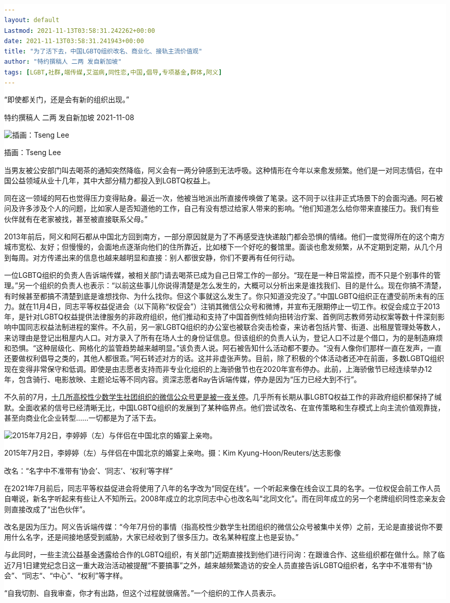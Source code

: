 ```yaml
---
layout: default
Lastmod: 2021-11-13T03:58:31.242262+00:00
date: 2021-11-13T03:58:31.241943+00:00
title: "为了活下去，中国LGBTQ组织改名、商业化、接轨主流价值观"
author: "特约撰稿人 二两 发自新加坡"
tags: [LGBT,社群,端传媒,艾滋病,同性恋,中国,倡导,专项基金,群体,阿义]
---
```


 

“即使都关门，还是会有新的组织出现。”

特约撰稿人 二两 发自新加坡 2021-11-08

   ![ 插画：Tseng Lee](https://images.weserv.nl/?url=https%3A//d32kak7w9u5ewj.cloudfront.net/media/image/2021/11/a02caa662e5149e7ba4fca4b0913f391.jpg)

插画：Tseng Lee

当男友被公安部门叫去喝茶的通知突然降临，阿义会有一两分钟感到无法呼吸。这种情形在今年以来愈发频繁。他们是一对同志情侣，在中国公益领域从业十几年，其中大部分精力都投入到LGBTQ权益上。

同在这一领域的阿石也觉得压力变得贴身。最近一次，他被当地派出所直接传唤做了笔录。这不同于以往非正式场景下的会面沟通。阿石被问及许多涉及个人的问题，比如家人是否知道他的工作，自己有没有想过给家人带来的影响。“他们知道怎么给你带来直接压力。我们有些伙伴就有在老家被找，甚至被直接联系父母。”

2013年前后，阿义和阿石都从中国北方回到南方，一部分原因就是为了不再感受连快递敲门都会恐惧的情绪。他们一度觉得所在的这个南方城市宽松、友好；但慢慢的，会面地点逐渐向他们的住所靠近，比如楼下一个好吃的餐馆里。面谈也愈发频繁，从不定期到定期，从几个月到每周。对方传递出来的信息也越来越明显和直接：别人都很安静，你们不要再有任何行动。

一位LGBTQ组织的负责人告诉端传媒，被相关部门请去喝茶已成为自己日常工作的一部分。“现在是一种日常监控，而不只是个别事件的管理。”另一个组织的负责人也表示：“以前这些事儿你说得清楚是怎么发生的，大概可以分析出来是谁找我们、目的是什么。现在你搞不清楚，有时候甚至都搞不清楚到底是谁想找你、为什么找你。但这个事就这么发生了。你只知道没完没了。”中国LGBTQ组织正在遭受前所未有的压力。就在11月4日，同志平等权益促进会（以下简称“权促会”）注销其微信公众号和微博，并宣布无限期停止一切工作。权促会成立于2013年，是针对LGBTQ权益提供法律服务的非政府组织，他们推动和支持了中国首例性倾向扭转治疗案、首例同志教师劳动权案等数十件深刻影响中国同志权益法制进程的案件。不久前，另一家LGBTQ组织的办公室也被联合突击检查，来访者包括片警、街道、出租屋管理处等数人，来访理由是登记出租屋内人口。对方录入了所有在场人士的身份证信息。但该组织的负责人认为，登记人口不过是个借口，为的是制造麻烦和恐惧。“这种层级化、网格化的监管趋势越来越明显。”该负责人说。阿石被告知什么活动都不要办。“没有人像你们那样一直在发声，一直还要做权利倡导之类的，其他人都很乖。”阿石转述对方的话。这并非虚张声势。目前，除了积极的个体活动者还冲在前面，多数LGBTQ组织现在变得非常保守和低调。即使是由志愿者支持而非专业化组织的上海骄傲节也在2020年宣布停办。此前，上海骄傲节已经连续举办12年，包含骑行、电影放映、主题论坛等不同内容。资深志愿者Ray告诉端传媒，停办是因为“压力已经大到不行”。

不久前的7月，[十几所高校性少数学生社团组织的微信公众号更是被一夜关停](https://theinitium.com/article/20210715-mainland-china-lgbtq-censorship/)。几乎所有长期从事LGBTQ权益工作的非政府组织都保持了缄默。全面收紧的信号已经清晰无比，中国LGBTQ组织的发展到了某种临界点。他们尝试改名、在宣传策略和生存模式上向主流价值观靠拢，甚至向商业化企业转型……一切都是为了活下去。

![2015年7月2日，李婷婷（左）与伴侣在中国北京的婚宴上亲吻。](https://images.weserv.nl/?url=https%3A//d32kak7w9u5ewj.cloudfront.net/media/image/2021/11/a3bfc1d77937443484325da1de78e719.jpg%3FimageView2/1/w/1080/h/720/format/jpg)

2015年7月2日，李婷婷（左）与伴侣在中国北京的婚宴上亲吻。摄：Kim Kyung-Hoon/Reuters/达志影像

改名：“名字中不准带有‘协会’、‘同志’、‘权利’等字样”

在2021年7月前后，同志平等权益促进会将使用了八年的名字改为“同促在线”。一个听起来像在线会议工具的名字。一位权促会前工作人员自嘲说，新名字听起来有些让人不知所云。2008年成立的北京同志中心也改名叫“北同文化”。而在同年成立的另一个老牌组织同性恋亲友会则直接改成了“出色伙伴”。

改名是因为压力。阿义告诉端传媒：“今年7月份的事情（指高校性少数学生社团组织的微信公众号被集中关停）之前，无论是直接说你不要用什么名字，还是间接地感受到威胁，大家已经收到了很多压力。改名某种程度上也是妥协。”

与此同时，一些主流公益基金透露给合作的LGBTQ组织，有关部门近期直接找到他们进行问询：在跟谁合作、这些组织都在做什么。除了临近7月1日建党纪念日这一重大政治活动被提醒“不要搞事”之外，越来越频繁造访的安全人员直接告诉LGBTQ组织者，名字中不准带有“协会”、“同志“、“中心”、“权利”等字样。

“自我切割、自我审查，你才有出路，但这个过程就很痛苦。”一个组织的工作人员表示。

